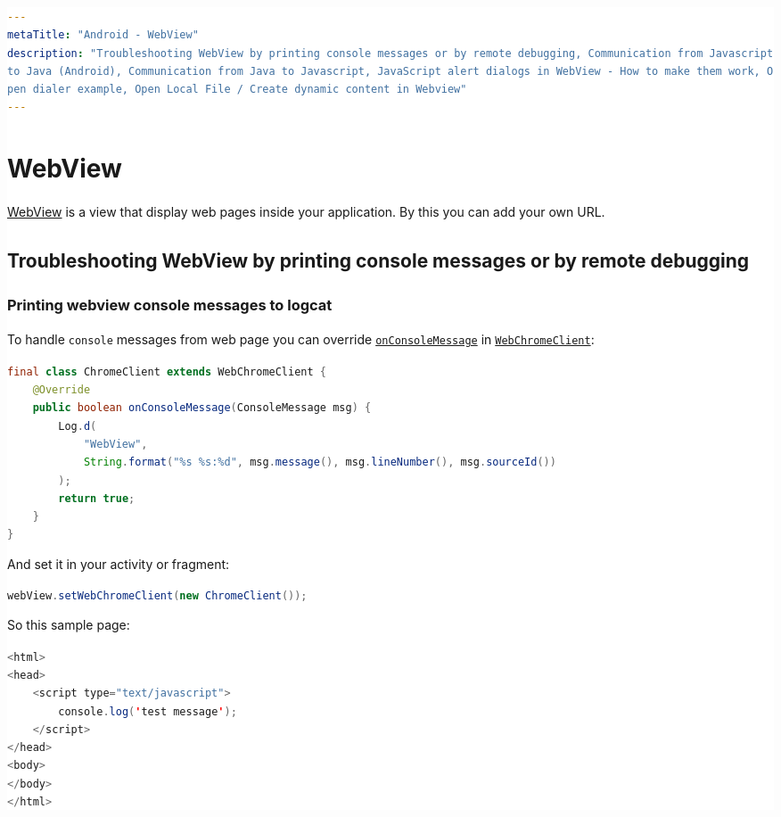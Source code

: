 ```yaml
---
metaTitle: "Android - WebView"
description: "Troubleshooting WebView by printing console messages or by remote debugging, Communication from Javascript to Java (Android), Communication from Java to Javascript, JavaScript alert dialogs in WebView - How to make them work, Open dialer example, Open Local File / Create dynamic content in Webview"
---
```


# WebView


[WebView](https://developer.android.com/reference/android/webkit/WebView.html) is a view that display web pages inside your application. By this you can add your own URL.



## Troubleshooting WebView by printing console messages or by remote debugging


### Printing webview console messages to logcat

To handle `console` messages from web page you can override [`onConsoleMessage`](https://developer.android.com/reference/android/webkit/WebChromeClient.html#onConsoleMessage(android.webkit.ConsoleMessage)) in [`WebChromeClient`](https://developer.android.com/reference/android/webkit/WebChromeClient.htm):

```java
final class ChromeClient extends WebChromeClient {
    @Override
    public boolean onConsoleMessage(ConsoleMessage msg) {
        Log.d(
            "WebView", 
            String.format("%s %s:%d", msg.message(), msg.lineNumber(), msg.sourceId())
        );
        return true;
    }
}

```

And set it in your activity or fragment:

```java
webView.setWebChromeClient(new ChromeClient());

```

So this sample page:

```java
<html>
<head>
    <script type="text/javascript">
        console.log('test message');
    </script>
</head>
<body>
</body>
</html>

```
